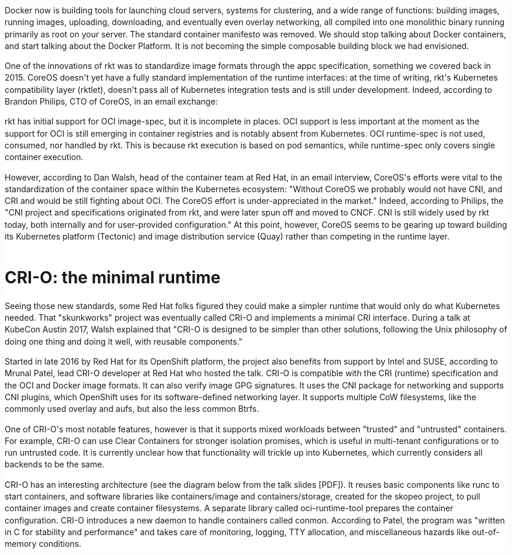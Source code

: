 Docker now is building tools for launching cloud servers, systems for clustering, and a wide range of functions: building images, running images, uploading, downloading, and eventually even overlay networking, all compiled into one monolithic binary running primarily as root on your server. The standard container manifesto was removed. We should stop talking about Docker containers, and start talking about the Docker Platform. It is not becoming the simple composable building block we had envisioned.

One of the innovations of rkt was to standardize image formats through the appc specification, something we covered back in 2015. CoreOS doesn't yet have a fully standard implementation of the runtime interfaces: at the time of writing, rkt's Kubernetes compatibility layer (rktlet), doesn't pass all of Kubernetes integration tests and is still under development. Indeed, according to Brandon Philips, CTO of CoreOS, in an email exchange:

rkt has initial support for OCI image-spec, but it is incomplete in places. OCI support is less important at the moment as the support for OCI is still emerging in container registries and is notably absent from Kubernetes. OCI runtime-spec is not used, consumed, nor handled by rkt. This is because rkt execution is based on pod semantics, while runtime-spec only covers single container execution.

However, according to Dan Walsh, head of the container team at Red Hat, in an email interview, CoreOS's efforts were vital to the standardization of the container space within the Kubernetes ecosystem: "Without CoreOS we probably would not have CNI, and CRI and would be still fighting about OCI. The CoreOS effort is under-appreciated in the market." Indeed, according to Philips, the "CNI project and specifications originated from rkt, and were later spun off and moved to CNCF. CNI is still widely used by rkt today, both internally and for user-provided configuration." At this point, however, CoreOS seems to be gearing up toward building its Kubernetes platform (Tectonic) and image distribution service (Quay) rather than competing in the runtime layer.

# CRI-O: the minimal runtime

Seeing those new standards, some Red Hat folks figured they could make a simpler runtime that would only do what Kubernetes needed. That "skunkworks" project was eventually called CRI-O and implements a minimal CRI interface. During a talk at KubeCon Austin 2017, Walsh explained that "CRI-O is designed to be simpler than other solutions, following the Unix philosophy of doing one thing and doing it well, with reusable components."

Started in late 2016 by Red Hat for its OpenShift platform, the project also benefits from support by Intel and SUSE, according to Mrunal Patel, lead CRI-O developer at Red Hat who hosted the talk. CRI-O is compatible with the CRI (runtime) specification and the OCI and Docker image formats. It can also verify image GPG signatures. It uses the CNI package for networking and supports CNI plugins, which OpenShift uses for its software-defined networking layer. It supports multiple CoW filesystems, like the commonly used overlay and aufs, but also the less common Btrfs.

One of CRI-O's most notable features, however is that it supports mixed workloads between "trusted" and "untrusted" containers. For example, CRI-O can use Clear Containers for stronger isolation promises, which is useful in multi-tenant configurations or to run untrusted code. It is currently unclear how that functionality will trickle up into Kubernetes, which currently considers all backends to be the same.

CRI-O has an interesting architecture (see the diagram below from the talk slides [PDF]). It reuses basic components like runc to start containers, and software libraries like containers/image and containers/storage, created for the skopeo project, to pull container images and create container filesystems. A separate library called oci-runtime-tool prepares the container configuration. CRI-O introduces a new daemon to handle containers called conmon. According to Patel, the program was "written in C for stability and performance" and takes care of monitoring, logging, TTY allocation, and miscellaneous hazards like out-of-memory conditions.
